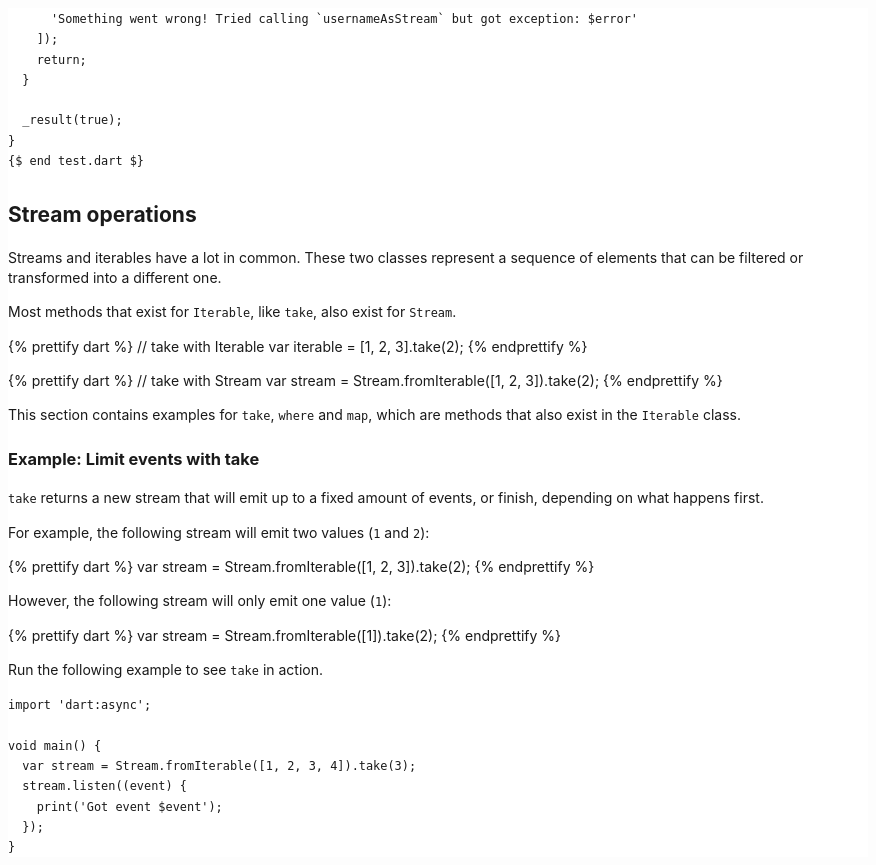 ```run-dartpad:theme-dark:mode-dart:run-false:split-80:height-400px
      'Something went wrong! Tried calling `usernameAsStream` but got exception: $error'
    ]);
    return;
  }

  _result(true);
}
{$ end test.dart $}
```

## Stream operations

Streams and iterables have a lot in common. These two classes represent a sequence of
elements that can be filtered or transformed into a different one.

Most methods that exist for `Iterable`, like `take`, also exist for `Stream`.

{% prettify dart %}
  // take with Iterable
  var iterable = [1, 2, 3].take(2);
{% endprettify %}
  
{% prettify dart %}
  // take with Stream
  var stream = Stream.fromIterable([1, 2, 3]).take(2);
{% endprettify %}

This section contains examples for `take`, `where` and `map`, which are
methods that also exist in the `Iterable` class.

### Example: Limit events with take

`take` returns a new stream that will emit up to a fixed amount of events,
or finish, depending on what happens first.

For example, the following stream will emit two values (`1` and `2`):

{% prettify dart %}
  var stream = Stream.fromIterable([1, 2, 3]).take(2);
{% endprettify %}

However, the following stream will only emit one value (`1`):

{% prettify dart %}
  var stream = Stream.fromIterable([1]).take(2);
{% endprettify %}

Run the following example to see `take` in action.

```run-dartpad:theme-light:mode-dart:run-false:split-70:height-250px
import 'dart:async';

void main() {
  var stream = Stream.fromIterable([1, 2, 3, 4]).take(3);
  stream.listen((event) {
    print('Got event $event');
  });
}
```


[iterable class]: {{site.dart_api}}/stable/dart-core/Iterable-class.html
[stream class]: {{site.dart_api}}/stable/dart-async/Stream-class.html
[streamcontroller class]: {{site.dart_api}}/stable/dart-async/StreamController-class.html
[streamsubscription class]: {{site.dart_api}}/stable/dart-async/StreamSubscription-class.html
[future class]: {{site.dart_api}}/stable/dart-async/Future-class.html